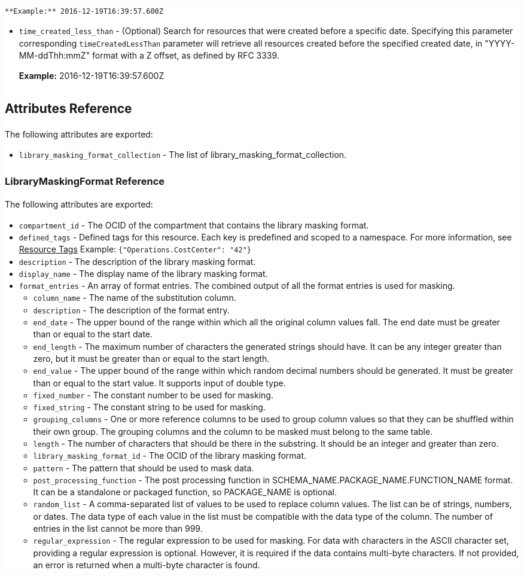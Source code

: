 	**Example:** 2016-12-19T16:39:57.600Z 
* `time_created_less_than` - (Optional) Search for resources that were created before a specific date. Specifying this parameter corresponding `timeCreatedLessThan` parameter will retrieve all resources created before the specified created date, in "YYYY-MM-ddThh:mmZ" format with a Z offset, as defined by RFC 3339.

	**Example:** 2016-12-19T16:39:57.600Z 


## Attributes Reference

The following attributes are exported:

* `library_masking_format_collection` - The list of library_masking_format_collection.

### LibraryMaskingFormat Reference

The following attributes are exported:

* `compartment_id` - The OCID of the compartment that contains the library masking format.
* `defined_tags` - Defined tags for this resource. Each key is predefined and scoped to a namespace. For more information, see [Resource Tags](https://docs.cloud.oracle.com/iaas/Content/General/Concepts/resourcetags.htm)  Example: `{"Operations.CostCenter": "42"}` 
* `description` - The description of the library masking format.
* `display_name` - The display name of the library masking format.
* `format_entries` - An array of format entries. The combined output of all the format entries is used for masking.
	* `column_name` - The name of the substitution column.
	* `description` - The description of the format entry.
	* `end_date` - The upper bound of the range within which all the original column values fall. The end date must be greater than or equal to the start date.  
	* `end_length` - The maximum number of characters the generated strings should have. It can  be any integer greater than zero, but it must be greater than or equal to  the start length.  
	* `end_value` - The upper bound of the range within which random decimal numbers should be generated. It must be greater than or equal to the start value. It supports  input of double type.  
	* `fixed_number` - The constant number to be used for masking.
	* `fixed_string` - The constant string to be used for masking.
	* `grouping_columns` - One or more reference columns to be used to group column values so that they can be shuffled within their own group. The grouping columns and  the column to be masked must belong to the same table.  
	* `length` - The number of characters that should be there in the substring. It should be an integer and greater than zero.  
	* `library_masking_format_id` - The OCID of the library masking format.
	* `pattern` - The pattern that should be used to mask data.
	* `post_processing_function` - The post processing function in SCHEMA_NAME.PACKAGE_NAME.FUNCTION_NAME format. It can be a standalone or packaged function, so PACKAGE_NAME is optional.  
	* `random_list` - A comma-separated list of values to be used to replace column values. The list can be of strings, numbers, or dates. The data type of each value in the list must be compatible with the data type of the column. The number of entries in the list cannot be more than 999.  
	* `regular_expression` - The regular expression to be used for masking. For data with characters in the ASCII character set, providing a regular expression is optional. However, it  is required if the data contains multi-byte characters. If not provided, an  error is returned when a multi-byte character is found.
